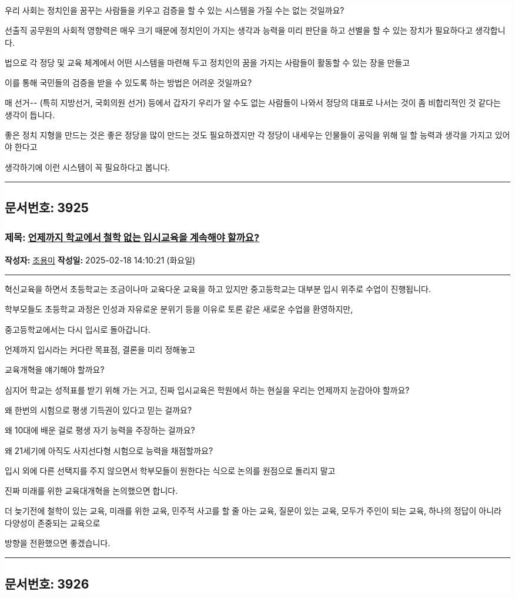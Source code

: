 우리 사회는 정치인을 꿈꾸는 사람들을 키우고 검증을 할 수 있는 시스템을 가질 수는 없는 것일까요?

선출직 공무원의 사회적 영향력은 매우 크기 때문에 정치인이 가지는 생각과 능력을 미리 판단을 하고 선별을 할 수 있는 장치가 필요하다고 생각합니다.

법으로 각 정당 및 교육 체계에서 어떤 시스템을 마련해 두고 정치인의 꿈을 가지는 사람들이 활동할 수 있는 장을 만들고

이를 통해 국민들의 검증을 받을 수 있도록 하는 방법은 어려운 것일까요?

매 선거-- (특히 지방선거, 국회의원 선거) 등에서 갑자기 우리가 알 수도 없는 사람들이 나와서 정당의 대표로 나서는 것이 좀 비합리적인 것 같다는 생각이 듭니다.

좋은 정치 지형을 만드는 것은 좋은 정당을 많이 만드는 것도 필요하겠지만 각 정당이 내세우는 인물들이 공익을 위해 일 할 능력과 생각을 가지고 있어야 한다고

생각하기에 이런 시스템이 꼭 필요하다고 봅니다.

---





## 문서번호: 3925

### 제목: [언제까지 학교에서 철학 없는 입시교육을 계속해야 할까요? ](https://q4all.kr/redirect/detail/a6c7f3f7-cc86-4948-b4bb-27fd62c0bfab)

**작성자:** [조용미](https://q4all.kr/user/profile/5509)
**작성일:** 2025-02-18 14:10:21 (화요일)

---

혁신교육을 하면서 초등학교는 조금이나마 교육다운 교육을 하고 있지만 중고등학교는 대부분 입시 위주로 수업이 진행됩니다.

학부모들도 초등학교 과정은 인성과 자유로운 분위기 등을 이유로 토론 같은 새로운 수업을 환영하지만,

중고등학교에서는 다시 입시로 돌아갑니다.

언제까지 입시라는 커다란 목표점, 결론을 미리 정해놓고

교육개혁을 얘기해야 할까요?

심지어 학교는 성적표를 받기 위해 가는 거고, 진짜 입시교육은 학원에서 하는 현실을 우리는 언제까지 눈감아야 할까요?

왜 한번의 시험으로 평생 기득권이 있다고 믿는 걸까요?

왜 10대에 배운 걸로 평생 자기 능력을 주장하는 걸까요?

왜 21세기에 아직도 사지선다형 시험으로 능력을 채점할까요?

입시 외에 다른 선택지를 주지 않으면서 학부모들이 원한다는 식으로 논의를 원점으로 돌리지 말고

진짜 미래를 위한 교육대개혁을 논의했으면 합니다.

더 늦기전에 철학이 있는 교육, 미래를 위한 교육, 민주적 사고를 할 줄 아는 교육, 질문이 있는 교육, 모두가 주인이 되는 교육, 하나의 정답이 아니라 다양성이 존중되는 교육으로

방향을 전환했으면 좋겠습니다.

---





## 문서번호: 3926
